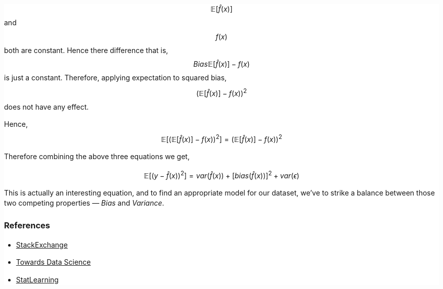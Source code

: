 $$ {\mathbb{E}}[\hat f(x)] $$ and $$ f(x) $$ both are constant. Hence there difference that is, $$ Bias {\mathbb{E}} [\hat f(x)] − f(x) $$ is just a constant. Therefore, applying expectation to squared bias, $$ ({\mathbb{E}} [\hat f(x)] − f(x))^2 $$ does not have any effect.

Hence, $$ {\mathbb{E}} [({\mathbb{E}} [\hat f(x)] - f(x))^2] = ({\mathbb{E}} [\hat f(x)] - f(x))^2 $$

Therefore combining the above three equations we get,

$$ {\mathbb{E}}[(y - \hat f(x))^2] = var(\hat f(x)) + [bias(\hat f(x))]^2 + var(\epsilon) $$

This is actually an interesting equation, and to find an appropriate model for our dataset, we’ve to strike a balance between those two competing properties — *Bias* and *Variance*.

### References

- [StackExchange](https://stats.stackexchange.com/questions/204115/understanding-bias-variance-tradeoff-derivation/354284#354284)

- [Towards Data Science](https://towardsdatascience.com/the-bias-variance-tradeoff-8818f41e39e9)

- [StatLearning](https://www.statlearning.com/)

<script> MathJax.Hub.Queue(["Typeset",MathJax.Hub]); </script>